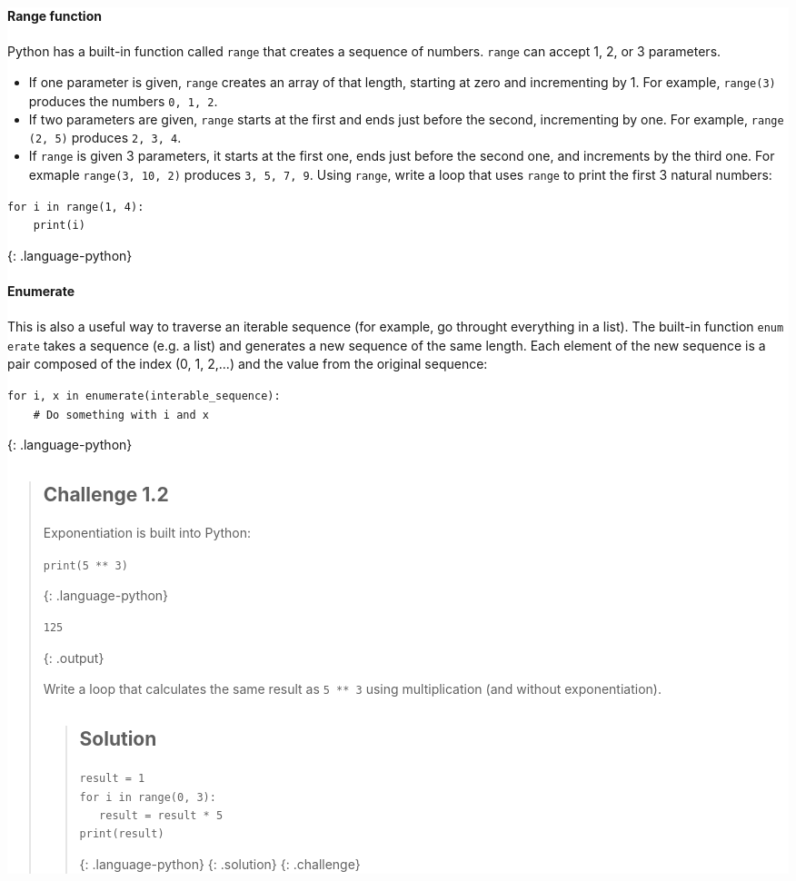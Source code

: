 #### Range function

Python has a built-in function called `range` that creates a sequence of numbers. `range` can
accept 1, 2, or 3 parameters.
* If one parameter is given, `range` creates an array of that length,
starting at zero and incrementing by 1.
For example, `range(3)` produces the numbers `0, 1, 2`.
* If two parameters are given, `range` starts at
the first and ends just before the second, incrementing by one.
For example, `range(2, 5)` produces `2, 3, 4`.
* If `range` is given 3 parameters,
it starts at the first one, ends just before the second one, and increments by the third one.
For exmaple `range(3, 10, 2)` produces `3, 5, 7, 9`.
Using `range`, write a loop that uses `range` to print the first 3 natural numbers:
~~~
for i in range(1, 4):
    print(i)
~~~
{: .language-python}

#### Enumerate  
This is also a useful way to traverse an iterable sequence (for example, go throught everything in a list). 
The built-in function `enumerate` takes a sequence (e.g. a list) and generates a
new sequence of the same length. Each element of the new sequence is a pair composed of the index
(0, 1, 2,...) and the value from the original sequence:
~~~
for i, x in enumerate(interable_sequence):
    # Do something with i and x
~~~
{: .language-python}

> ## Challenge 1.2
>
> Exponentiation is built into Python:
>
> ~~~
> print(5 ** 3)
> ~~~
> {: .language-python}
>
> ~~~
> 125
> ~~~
> {: .output}
>
> Write a loop that calculates the same result as `5 ** 3` using
> multiplication (and without exponentiation).
>
> > ## Solution
> > ~~~
> > result = 1
> > for i in range(0, 3):
> >    result = result * 5
> > print(result)
> > ~~~
> > {: .language-python}
> {: .solution}
{: .challenge}
